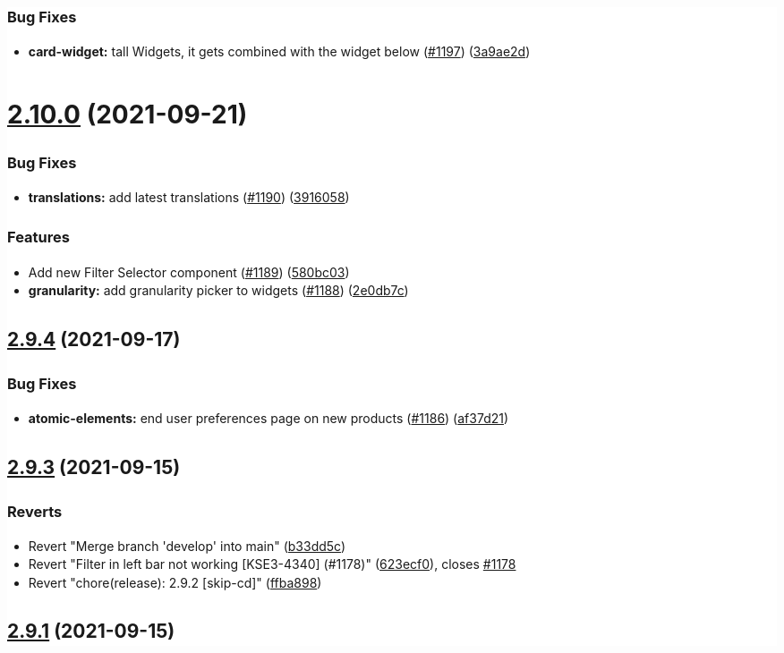
### Bug Fixes

* **card-widget:** tall Widgets, it gets combined with the widget below ([#1197](https://github.com/KLEEEN-SOFTWARE/template/issues/1197)) ([3a9ae2d](https://github.com/KLEEEN-SOFTWARE/template/commit/3a9ae2dc040d139fc03804f065829b055e158bf7))

# [2.10.0](https://github.com/KLEEEN-SOFTWARE/template/compare/2.9.4...2.10.0) (2021-09-21)


### Bug Fixes

* **translations:** add latest translations ([#1190](https://github.com/KLEEEN-SOFTWARE/template/issues/1190)) ([3916058](https://github.com/KLEEEN-SOFTWARE/template/commit/3916058c17be15005c05fe2d2c0058c5a46c0afb))


### Features

* Add new Filter Selector component ([#1189](https://github.com/KLEEEN-SOFTWARE/template/issues/1189)) ([580bc03](https://github.com/KLEEEN-SOFTWARE/template/commit/580bc03689a3eaac4a89971a58a64b2283d14862))
* **granularity:** add granularity picker to widgets ([#1188](https://github.com/KLEEEN-SOFTWARE/template/issues/1188)) ([2e0db7c](https://github.com/KLEEEN-SOFTWARE/template/commit/2e0db7c47be4bd5eac6a8f9d157e825269e1371b))

## [2.9.4](https://github.com/KLEEEN-SOFTWARE/template/compare/2.9.3...2.9.4) (2021-09-17)


### Bug Fixes

* **atomic-elements:** end user preferences page on new products ([#1186](https://github.com/KLEEEN-SOFTWARE/template/issues/1186)) ([af37d21](https://github.com/KLEEEN-SOFTWARE/template/commit/af37d21ded641151af1457b649ed2ac77ba15bf1))

## [2.9.3](https://github.com/KLEEEN-SOFTWARE/template/compare/2.9.2...2.9.3) (2021-09-15)


### Reverts

* Revert "Merge branch 'develop' into main" ([b33dd5c](https://github.com/KLEEEN-SOFTWARE/template/commit/b33dd5cd50f4499bcd121f0282c424b67ecb3755))
* Revert "Filter in left bar not working [KSE3-4340] (#1178)" ([623ecf0](https://github.com/KLEEEN-SOFTWARE/template/commit/623ecf0bc7e0fb5fe2f66016bb1236f26300ff31)), closes [#1178](https://github.com/KLEEEN-SOFTWARE/template/issues/1178)
* Revert "chore(release): 2.9.2 [skip-cd]" ([ffba898](https://github.com/KLEEEN-SOFTWARE/template/commit/ffba898a8ba011c6a8421c1863abec310f1e402b))

## [2.9.1](https://github.com/KLEEEN-SOFTWARE/template/compare/2.9.0...2.9.1) (2021-09-15)
